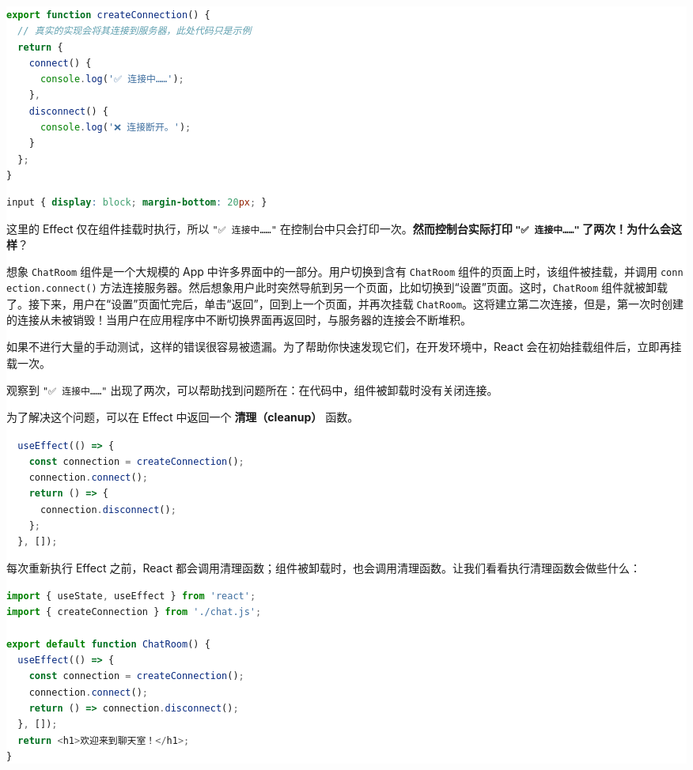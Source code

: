 ```js src/chat.js
export function createConnection() {
  // 真实的实现会将其连接到服务器，此处代码只是示例
  return {
    connect() {
      console.log('✅ 连接中……');
    },
    disconnect() {
      console.log('❌ 连接断开。');
    }
  };
}
```

```css
input { display: block; margin-bottom: 20px; }
```

</Sandpack>

这里的 Effect 仅在组件挂载时执行，所以 `"✅ 连接中……"` 在控制台中只会打印一次。**然而控制台实际打印 `"✅ 连接中……"` 了两次！为什么会这样**？

想象 `ChatRoom` 组件是一个大规模的 App 中许多界面中的一部分。用户切换到含有 `ChatRoom` 组件的页面上时，该组件被挂载，并调用 `connection.connect()` 方法连接服务器。然后想象用户此时突然导航到另一个页面，比如切换到“设置”页面。这时，`ChatRoom` 组件就被卸载了。接下来，用户在“设置”页面忙完后，单击“返回”，回到上一个页面，并再次挂载 `ChatRoom`。这将建立第二次连接，但是，第一次时创建的连接从未被销毁！当用户在应用程序中不断切换界面再返回时，与服务器的连接会不断堆积。

如果不进行大量的手动测试，这样的错误很容易被遗漏。为了帮助你快速发现它们，在开发环境中，React 会在初始挂载组件后，立即再挂载一次。

观察到 `"✅ 连接中……"` 出现了两次，可以帮助找到问题所在：在代码中，组件被卸载时没有关闭连接。

为了解决这个问题，可以在 Effect 中返回一个 **清理（cleanup）** 函数。

```js {4-6}
  useEffect(() => {
    const connection = createConnection();
    connection.connect();
    return () => {
      connection.disconnect();
    };
  }, []);
```

每次重新执行 Effect 之前，React 都会调用清理函数；组件被卸载时，也会调用清理函数。让我们看看执行清理函数会做些什么：

<Sandpack>

```js
import { useState, useEffect } from 'react';
import { createConnection } from './chat.js';

export default function ChatRoom() {
  useEffect(() => {
    const connection = createConnection();
    connection.connect();
    return () => connection.disconnect();
  }, []);
  return <h1>欢迎来到聊天室！</h1>;
}
```

